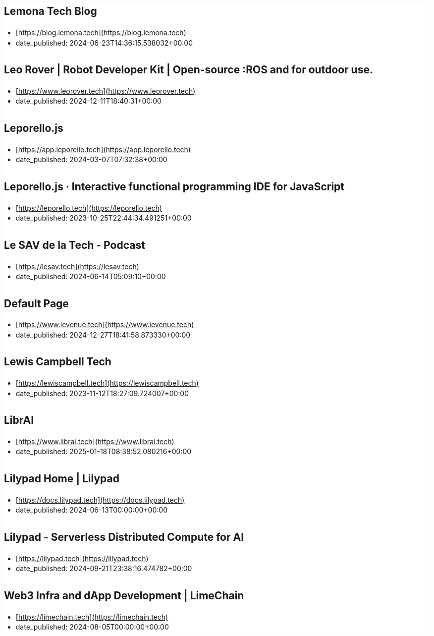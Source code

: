  ## Lemona Tech Blog
 - [https://blog.lemona.tech](https://blog.lemona.tech)
 - date_published: 2024-06-23T14:36:15.538032+00:00

 ## Leo Rover | Robot Developer Kit | Open-source :ROS and for outdoor use.
 - [https://www.leorover.tech](https://www.leorover.tech)
 - date_published: 2024-12-11T18:40:31+00:00

 ## Leporello.js
 - [https://app.leporello.tech](https://app.leporello.tech)
 - date_published: 2024-03-07T07:32:38+00:00

 ## Leporello.js · Interactive functional programming IDE for JavaScript
 - [https://leporello.tech](https://leporello.tech)
 - date_published: 2023-10-25T22:44:34.491251+00:00

 ## Le SAV de la Tech - Podcast
 - [https://lesav.tech](https://lesav.tech)
 - date_published: 2024-06-14T05:09:10+00:00

 ## Default Page
 - [https://www.levenue.tech](https://www.levenue.tech)
 - date_published: 2024-12-27T18:41:58.873330+00:00

 ## Lewis Campbell Tech
 - [https://lewiscampbell.tech](https://lewiscampbell.tech)
 - date_published: 2023-11-12T18:27:09.724007+00:00

 ## LibrAI
 - [https://www.librai.tech](https://www.librai.tech)
 - date_published: 2025-01-18T08:38:52.080216+00:00

 ## Lilypad Home | Lilypad
 - [https://docs.lilypad.tech](https://docs.lilypad.tech)
 - date_published: 2024-06-13T00:00:00+00:00

 ## Lilypad - Serverless Distributed Compute for AI
 - [https://lilypad.tech](https://lilypad.tech)
 - date_published: 2024-09-21T23:38:16.474782+00:00

 ## Web3 Infra and dApp Development | LimeChain
 - [https://limechain.tech](https://limechain.tech)
 - date_published: 2024-08-05T00:00:00+00:00
